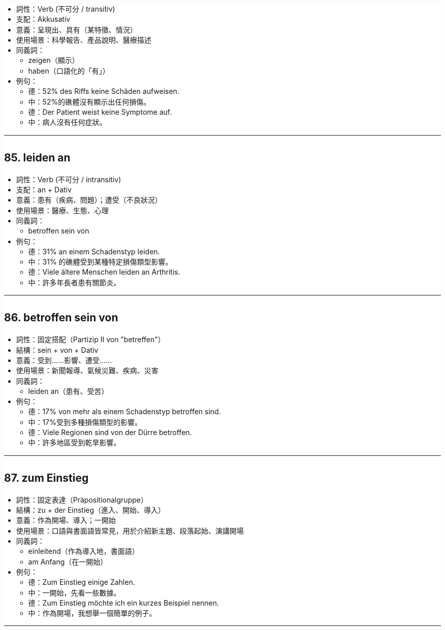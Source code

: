 - 詞性：Verb (不可分 / transitiv)
- 支配：Akkusativ
- 意義：呈現出、具有（某特徵、情況）
- 使用場景：科學報告、產品說明、醫療描述
- 同義詞：
  - zeigen（顯示）
  - haben（口語化的「有」）
- 例句：
  - 德：52% des Riffs keine Schäden aufweisen.
  - 中：52%的礁體沒有顯示出任何損傷。
  - 德：Der Patient weist keine Symptome auf.
  - 中：病人沒有任何症狀。

---

## 85. leiden an

- 詞性：Verb (不可分 / intransitiv)
- 支配：an + Dativ
- 意義：患有（疾病、問題）；遭受（不良狀況）
- 使用場景：醫療、生態、心理
- 同義詞：
  - betroffen sein von
- 例句：
  - 德：31% an einem Schadenstyp leiden.
  - 中：31% 的礁體受到某種特定損傷類型影響。
  - 德：Viele ältere Menschen leiden an Arthritis.
  - 中：許多年長者患有關節炎。

---

## 86. betroffen sein von

- 詞性：固定搭配（Partizip II von "betreffen"）
- 結構：sein + von + Dativ
- 意義：受到……影響、遭受……
- 使用場景：新聞報導、氣候災難、疾病、災害
- 同義詞：
  - leiden an（患有、受苦）
- 例句：
  - 德：17% von mehr als einem Schadenstyp betroffen sind.
  - 中：17%受到多種損傷類型的影響。
  - 德：Viele Regionen sind von der Dürre betroffen.
  - 中：許多地區受到乾旱影響。

---


## 87. zum Einstieg

- 詞性：固定表達（Präpositionalgruppe）
- 結構：zu + der Einstieg（進入、開始、導入）
- 意義：作為開場、導入；一開始
- 使用場景：口語與書面語皆常見，用於介紹新主題、段落起始、演講開場
- 同義詞：
  - einleitend（作為導入地，書面語）
  - am Anfang（在一開始）
- 例句：
  - 德：Zum Einstieg einige Zahlen.
  - 中：一開始，先看一些數據。
  - 德：Zum Einstieg möchte ich ein kurzes Beispiel nennen.
  - 中：作為開場，我想舉一個簡單的例子。

---